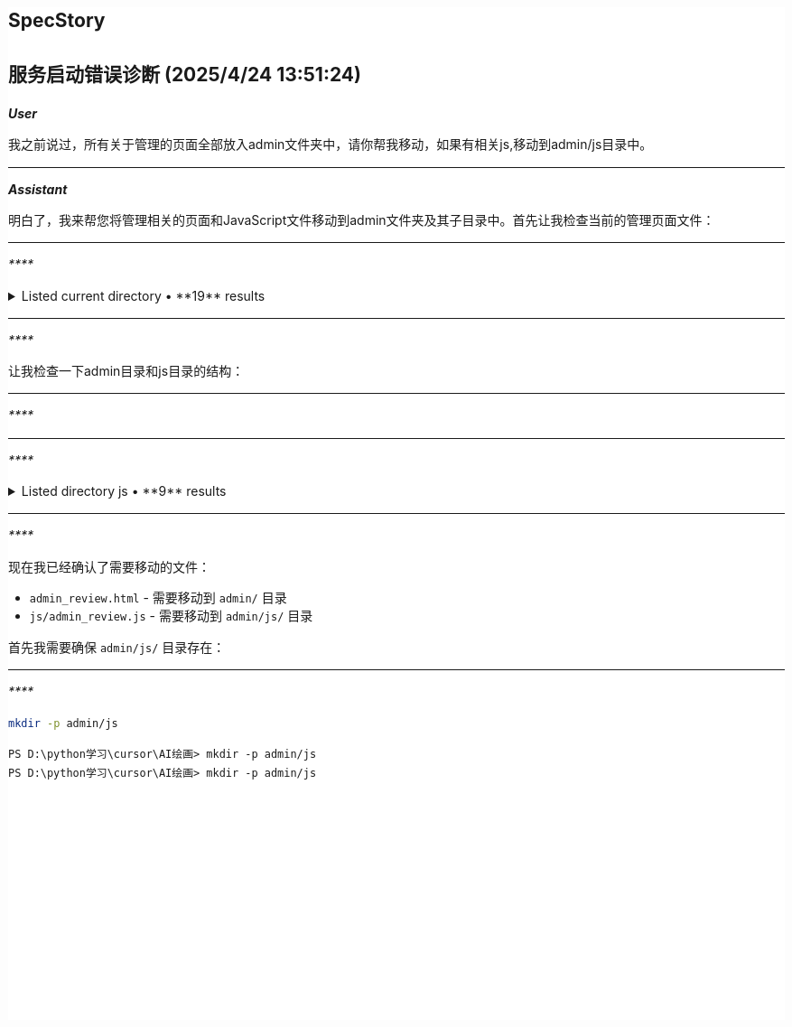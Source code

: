 ## SpecStory

## 服务启动错误诊断 (2025/4/24 13:51:24)

_**User**_

我之前说过，所有关于管理的页面全部放入admin文件夹中，请你帮我移动，如果有相关js,移动到admin/js目录中。

---

_**Assistant**_

明白了，我来帮您将管理相关的页面和JavaScript文件移动到admin文件夹及其子目录中。首先让我检查当前的管理页面文件：

---

_****_

<details><summary>Listed current directory • **19** results</summary></details>

---

_****_

让我检查一下admin目录和js目录的结构：

---

_****_



---

_****_

<details><summary>Listed directory js • **9** results</summary></details>

---

_****_

现在我已经确认了需要移动的文件：
- `admin_review.html` - 需要移动到 `admin/` 目录
- `js/admin_review.js` - 需要移动到 `admin/js/` 目录

首先我需要确保 `admin/js/` 目录存在：

---

_****_

```bash
mkdir -p admin/js
```

```
PS D:\python学习\cursor\AI绘画> mkdir -p admin/js
PS D:\python学习\cursor\AI绘画> mkdir -p admin/js














```